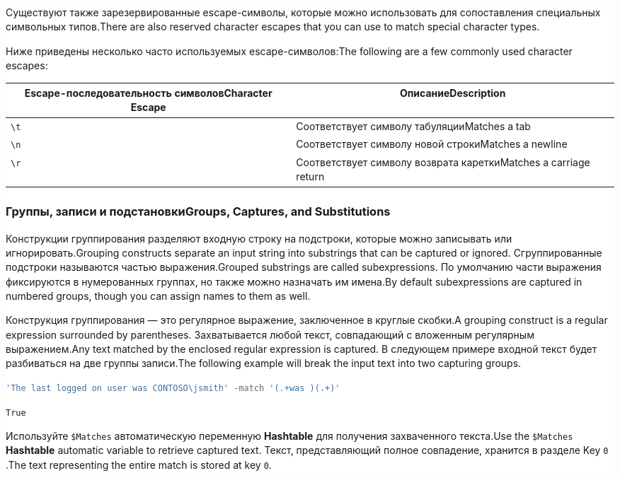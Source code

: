 <span data-ttu-id="327b3-192">Существуют также зарезервированные escape-символы, которые можно использовать для сопоставления специальных символьных типов.</span><span class="sxs-lookup"><span data-stu-id="327b3-192">There are also reserved character escapes that you can use to match special character types.</span></span>

<span data-ttu-id="327b3-193">Ниже приведены несколько часто используемых escape-символов:</span><span class="sxs-lookup"><span data-stu-id="327b3-193">The following are a few commonly used character escapes:</span></span>

|<span data-ttu-id="327b3-194">Escape-последовательность символов</span><span class="sxs-lookup"><span data-stu-id="327b3-194">Character Escape</span></span>  |<span data-ttu-id="327b3-195">Описание</span><span class="sxs-lookup"><span data-stu-id="327b3-195">Description</span></span>  |
|---------|---------|
|`\t`|<span data-ttu-id="327b3-196">Соответствует символу табуляции</span><span class="sxs-lookup"><span data-stu-id="327b3-196">Matches a tab</span></span>|
|`\n`|<span data-ttu-id="327b3-197">Соответствует символу новой строки</span><span class="sxs-lookup"><span data-stu-id="327b3-197">Matches a newline</span></span>|
|`\r`|<span data-ttu-id="327b3-198">Соответствует символу возврата каретки</span><span class="sxs-lookup"><span data-stu-id="327b3-198">Matches a carriage return</span></span>|

### <a name="groups-captures-and-substitutions"></a><span data-ttu-id="327b3-199">Группы, записи и подстановки</span><span class="sxs-lookup"><span data-stu-id="327b3-199">Groups, Captures, and Substitutions</span></span>

<span data-ttu-id="327b3-200">Конструкции группирования разделяют входную строку на подстроки, которые можно записывать или игнорировать.</span><span class="sxs-lookup"><span data-stu-id="327b3-200">Grouping constructs separate an input string into substrings that can be captured or ignored.</span></span> <span data-ttu-id="327b3-201">Сгруппированные подстроки называются частью выражения.</span><span class="sxs-lookup"><span data-stu-id="327b3-201">Grouped substrings are called subexpressions.</span></span> <span data-ttu-id="327b3-202">По умолчанию части выражения фиксируются в нумерованных группах, но также можно назначать им имена.</span><span class="sxs-lookup"><span data-stu-id="327b3-202">By default subexpressions are captured in numbered groups, though you can assign names to them as well.</span></span>

<span data-ttu-id="327b3-203">Конструкция группирования — это регулярное выражение, заключенное в круглые скобки.</span><span class="sxs-lookup"><span data-stu-id="327b3-203">A grouping construct is a regular expression surrounded by parentheses.</span></span> <span data-ttu-id="327b3-204">Захватывается любой текст, совпадающий с вложенным регулярным выражением.</span><span class="sxs-lookup"><span data-stu-id="327b3-204">Any text matched by the enclosed regular expression is captured.</span></span> <span data-ttu-id="327b3-205">В следующем примере входной текст будет разбиваться на две группы записи.</span><span class="sxs-lookup"><span data-stu-id="327b3-205">The following example will break the input text into two capturing groups.</span></span>

```powershell
'The last logged on user was CONTOSO\jsmith' -match '(.+was )(.+)'
```

```Output
True
```

<span data-ttu-id="327b3-206">Используйте `$Matches` автоматическую переменную **Hashtable** для получения захваченного текста.</span><span class="sxs-lookup"><span data-stu-id="327b3-206">Use the `$Matches` **Hashtable** automatic variable to retrieve captured text.</span></span>
<span data-ttu-id="327b3-207">Текст, представляющий полное совпадение, хранится в разделе Key `0` .</span><span class="sxs-lookup"><span data-stu-id="327b3-207">The text representing the entire match is stored at key `0`.</span></span>

